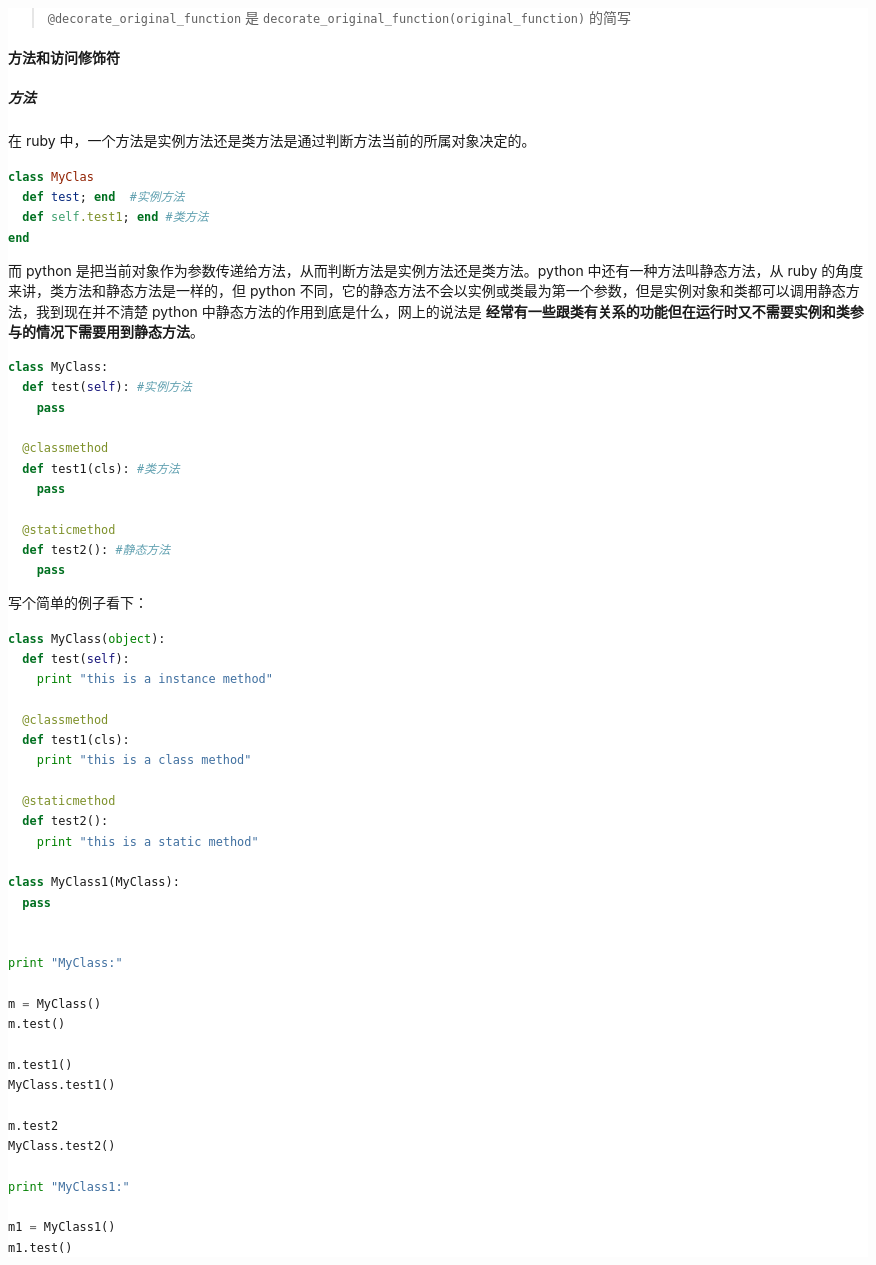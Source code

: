 > `@decorate_original_function` 是 `decorate_original_function(original_function)` 的简写

#### 方法和访问修饰符

##### 方法

在 ruby 中，一个方法是实例方法还是类方法是通过判断方法当前的所属对象决定的。

```ruby
class MyClas
  def test; end  #实例方法
  def self.test1; end #类方法
end
```

而 python 是把当前对象作为参数传递给方法，从而判断方法是实例方法还是类方法。python 中还有一种方法叫静态方法，从 ruby 的角度来讲，类方法和静态方法是一样的，但 python 不同，它的静态方法不会以实例或类最为第一个参数，但是实例对象和类都可以调用静态方法，我到现在并不清楚 python 中静态方法的作用到底是什么，网上的说法是 **经常有一些跟类有关系的功能但在运行时又不需要实例和类参与的情况下需要用到静态方法**。

```python
class MyClass:
  def test(self): #实例方法
    pass

  @classmethod
  def test1(cls): #类方法
    pass

  @staticmethod
  def test2(): #静态方法
    pass
```

写个简单的例子看下：

```python
class MyClass(object):
  def test(self):
    print "this is a instance method"

  @classmethod
  def test1(cls):
    print "this is a class method"

  @staticmethod
  def test2():
    print "this is a static method"

class MyClass1(MyClass):
  pass


print "MyClass:"

m = MyClass()
m.test()

m.test1()
MyClass.test1()

m.test2
MyClass.test2()

print "MyClass1:"

m1 = MyClass1()
m1.test()
```